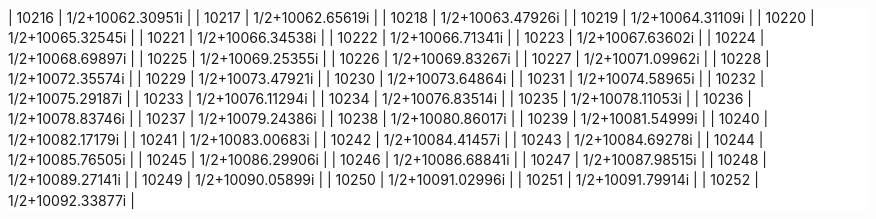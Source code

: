 |  10216 | 1/2+10062.30951i |
|  10217 | 1/2+10062.65619i |
|  10218 | 1/2+10063.47926i |
|  10219 | 1/2+10064.31109i |
|  10220 | 1/2+10065.32545i |
|  10221 | 1/2+10066.34538i |
|  10222 | 1/2+10066.71341i |
|  10223 | 1/2+10067.63602i |
|  10224 | 1/2+10068.69897i |
|  10225 | 1/2+10069.25355i |
|  10226 | 1/2+10069.83267i |
|  10227 | 1/2+10071.09962i |
|  10228 | 1/2+10072.35574i |
|  10229 | 1/2+10073.47921i |
|  10230 | 1/2+10073.64864i |
|  10231 | 1/2+10074.58965i |
|  10232 | 1/2+10075.29187i |
|  10233 | 1/2+10076.11294i |
|  10234 | 1/2+10076.83514i |
|  10235 | 1/2+10078.11053i |
|  10236 | 1/2+10078.83746i |
|  10237 | 1/2+10079.24386i |
|  10238 | 1/2+10080.86017i |
|  10239 | 1/2+10081.54999i |
|  10240 | 1/2+10082.17179i |
|  10241 | 1/2+10083.00683i |
|  10242 | 1/2+10084.41457i |
|  10243 | 1/2+10084.69278i |
|  10244 | 1/2+10085.76505i |
|  10245 | 1/2+10086.29906i |
|  10246 | 1/2+10086.68841i |
|  10247 | 1/2+10087.98515i |
|  10248 | 1/2+10089.27141i |
|  10249 | 1/2+10090.05899i |
|  10250 | 1/2+10091.02996i |
|  10251 | 1/2+10091.79914i |
|  10252 | 1/2+10092.33877i |
